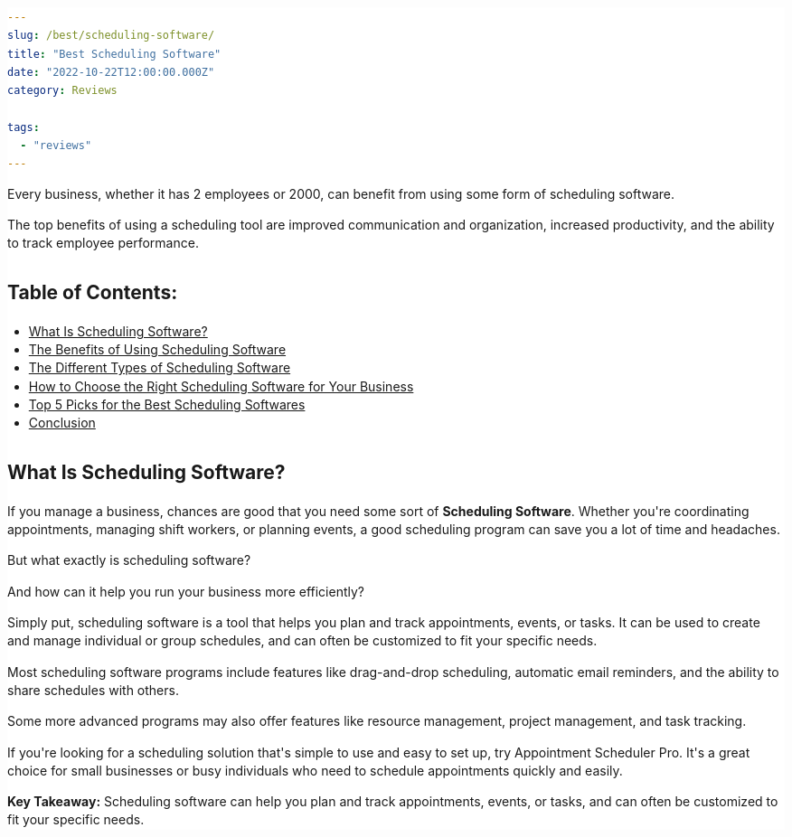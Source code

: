```yaml
---
slug: /best/scheduling-software/
title: "Best Scheduling Software"
date: "2022-10-22T12:00:00.000Z"
category: Reviews

tags:
  - "reviews"
---
```


Every business, whether it has 2 employees or 2000, can benefit from using some form of scheduling software.

The top benefits of using a scheduling tool are improved communication and organization, increased productivity, and the ability to track employee performance.

## Table of Contents:

- [What Is Scheduling Software?](#whatisschedulingsoftware)
- [The Benefits of Using Scheduling Software](#thebenefitsofusingschedulingsoftware)
- [The Different Types of Scheduling Software](#thedifferenttypesofschedulingsoftware)
- [How to Choose the Right Scheduling Software for Your Business](#howtochoosetherightschedulingsoftwareforyourbusiness)
- [Top 5 Picks for the Best Scheduling Softwares](#top5picksforthebestschedulingsoftwares)
- [Conclusion](#conclusion)

## What Is Scheduling Software?

If you manage a business, chances are good that you need some sort of **Scheduling Software**. Whether you're coordinating appointments, managing shift workers, or planning events, a good scheduling program can save you a lot of time and headaches.

But what exactly is scheduling software?

And how can it help you run your business more efficiently?

Simply put, scheduling software is a tool that helps you plan and track appointments, events, or tasks. It can be used to create and manage individual or group schedules, and can often be customized to fit your specific needs.

Most scheduling software programs include features like drag-and-drop scheduling, automatic email reminders, and the ability to share schedules with others.

Some more advanced programs may also offer features like resource management, project management, and task tracking.

If you're looking for a scheduling solution that's simple to use and easy to set up, try Appointment Scheduler Pro. It's a great choice for small businesses or busy individuals who need to schedule appointments quickly and easily.

**Key Takeaway:** Scheduling software can help you plan and track appointments, events, or tasks, and can often be customized to fit your specific needs.
